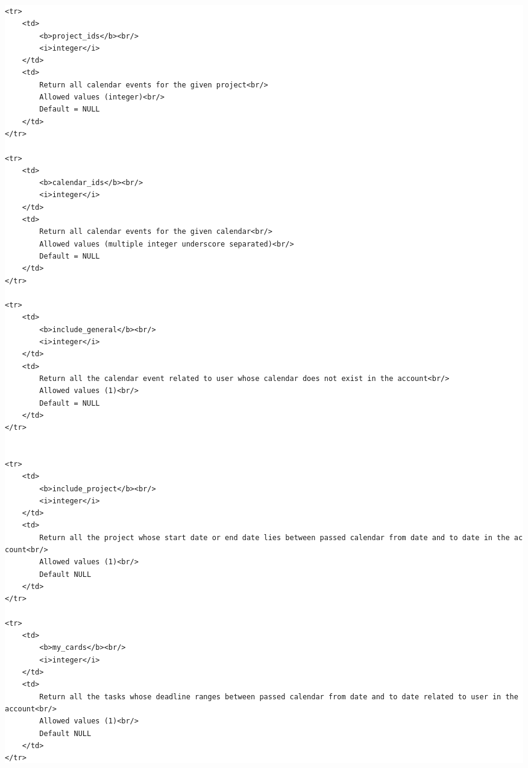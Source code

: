 	<tr>
		<td>
			<b>project_ids</b><br/>
			<i>integer</i>
		</td>
		<td>
			Return all calendar events for the given project<br/>
			Allowed values (integer)<br/>
			Default = NULL
		</td>
	</tr>

	<tr>
		<td>
			<b>calendar_ids</b><br/>
			<i>integer</i>
		</td>
		<td>
			Return all calendar events for the given calendar<br/>
			Allowed values (multiple integer underscore separated)<br/>
			Default = NULL
		</td>
	</tr>

	<tr>
		<td>
			<b>include_general</b><br/>
			<i>integer</i>
		</td>
		<td>
			Return all the calendar event related to user whose calendar does not exist in the account<br/>
			Allowed values (1)<br/> 
			Default = NULL
		</td>
	</tr>
	
	
	<tr>
		<td>
			<b>include_project</b><br/>
			<i>integer</i>
		</td>
		<td>
			Return all the project whose start date or end date lies between passed calendar from date and to date in the account<br/>
			Allowed values (1)<br/> 
			Default NULL
		</td>
	</tr>
	
	<tr>
		<td>
			<b>my_cards</b><br/>
			<i>integer</i>
		</td>
		<td>
			Return all the tasks whose deadline ranges between passed calendar from date and to date related to user in the account<br/>
			Allowed values (1)<br/> 
			Default NULL
		</td>
	</tr>
	